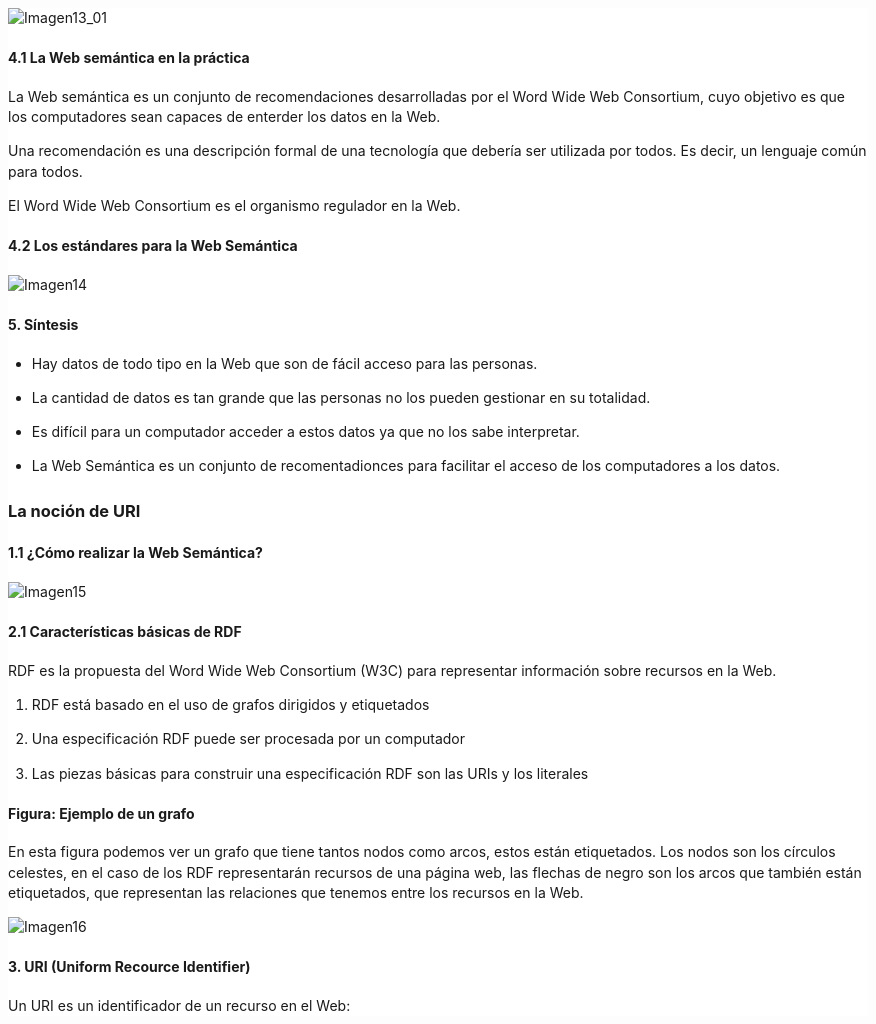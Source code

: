 ![Imagen13_01](https://github.com/garyDav/Blogs/blob/master/img/web_semantica/Imagen13_01.png)

#### 4.1 La Web semántica en la práctica

La Web semántica es un conjunto de recomendaciones desarrolladas por el Word Wide Web Consortium, cuyo objetivo es que los computadores sean capaces de enterder los datos en la Web.

Una recomendación es una descripción formal de una tecnología que debería ser utilizada por todos. Es decir, un lenguaje común para todos.

El Word Wide Web Consortium es el organismo regulador en la Web.

#### 4.2 Los estándares para la Web Semántica

![Imagen14](https://github.com/garyDav/Blogs/blob/master/img/web_semantica/Imagen14.png)

#### 5. Síntesis

* Hay datos de todo tipo en la Web que son de fácil acceso para las personas.

* La cantidad de datos es tan grande que las personas no los pueden gestionar en su totalidad.

* Es difícil para un computador acceder a estos datos ya que no los sabe interpretar.

* La Web Semántica es un conjunto de recomentadionces para facilitar el acceso de los computadores a los datos.

### La noción de URI

#### 1.1 ¿Cómo realizar la Web Semántica?

![Imagen15](https://github.com/garyDav/Blogs/blob/master/img/web_semantica/Imagen15.png)

#### 2.1 Características básicas de RDF

RDF es la propuesta del Word Wide Web Consortium (W3C) para representar información sobre recursos en la Web.

1. RDF está basado en el uso de grafos dirigidos y etiquetados

2. Una especificación RDF puede ser procesada por un computador

3. Las piezas básicas para construir una especificación RDF son las URIs y los literales

#### Figura: Ejemplo de un grafo

En esta figura podemos ver un grafo que tiene tantos nodos como arcos, estos están etiquetados. Los nodos son los círculos celestes, en el caso de los RDF representarán recursos de una página web, las flechas de negro son los arcos que también están etiquetados, que representan las relaciones que tenemos entre los recursos en la Web.

![Imagen16](https://github.com/garyDav/Blogs/blob/master/img/web_semantica/Imagen16.png)

#### 3. URI (Uniform Recource Identifier)

Un URI es un identificador de un recurso en el Web:
